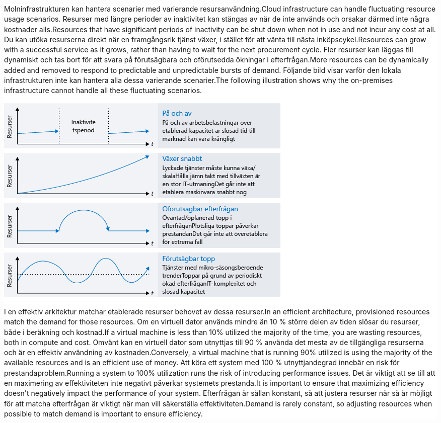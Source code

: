 <span data-ttu-id="fdd61-114">Molninfrastrukturen kan hantera scenarier med varierande resursanvändning.</span><span class="sxs-lookup"><span data-stu-id="fdd61-114">Cloud infrastructure can handle fluctuating resource usage scenarios.</span></span> <span data-ttu-id="fdd61-115">Resurser med längre perioder av inaktivitet kan stängas av när de inte används och orsakar därmed inte några kostnader alls.</span><span class="sxs-lookup"><span data-stu-id="fdd61-115">Resources that have significant periods of inactivity can be shut down when not in use and not incur any cost at all.</span></span> <span data-ttu-id="fdd61-116">Du kan utöka resurserna direkt när en framgångsrik tjänst växer, i stället för att vänta till nästa inköpscykel.</span><span class="sxs-lookup"><span data-stu-id="fdd61-116">Resources can grow with a successful service as it grows, rather than having to wait for the next procurement cycle.</span></span> <span data-ttu-id="fdd61-117">Fler resurser kan läggas till dynamiskt och tas bort för att svara på förutsägbara och oförutsedda ökningar i efterfrågan.</span><span class="sxs-lookup"><span data-stu-id="fdd61-117">More resources can be dynamically added and removed to respond to predictable and unpredictable bursts of demand.</span></span> <span data-ttu-id="fdd61-118">Följande bild visar varför den lokala infrastrukturen inte kan hantera alla dessa varierande scenarier.</span><span class="sxs-lookup"><span data-stu-id="fdd61-118">The following illustration shows why the on-premises infrastructure cannot handle all these fluctuating scenarios.</span></span>

![Bild som visar nackdelarna med att använda en lokal infrastruktur.](../media/cloudcomputingpatterns.png)

<span data-ttu-id="fdd61-120">I en effektiv arkitektur matchar etablerade resurser behovet av dessa resurser.</span><span class="sxs-lookup"><span data-stu-id="fdd61-120">In an efficient architecture, provisioned resources match the demand for those resources.</span></span> <span data-ttu-id="fdd61-121">Om en virtuell dator används mindre än 10 % större delen av tiden slösar du resurser, både i beräkning och kostnad.</span><span class="sxs-lookup"><span data-stu-id="fdd61-121">If a virtual machine is less than 10% utilized the majority of the time, you are wasting resources, both in compute and cost.</span></span> <span data-ttu-id="fdd61-122">Omvänt kan en virtuell dator som utnyttjas till 90 % använda det mesta av de tillgängliga resurserna och är en effektiv användning av kostnaden.</span><span class="sxs-lookup"><span data-stu-id="fdd61-122">Conversely, a virtual machine that is running 90% utilized is using the majority of the available resources and is an efficient use of money.</span></span> <span data-ttu-id="fdd61-123">Att köra ett system med 100 % utnyttjandegrad innebär en risk för prestandaproblem.</span><span class="sxs-lookup"><span data-stu-id="fdd61-123">Running a system to 100% utilization runs the risk of introducing performance issues.</span></span> <span data-ttu-id="fdd61-124">Det är viktigt att se till att en maximering av effektiviteten inte negativt påverkar systemets prestanda.</span><span class="sxs-lookup"><span data-stu-id="fdd61-124">It is important to ensure that maximizing efficiency doesn't negatively impact the performance of your system.</span></span> <span data-ttu-id="fdd61-125">Efterfrågan är sällan konstant, så att justera resurser när så är möjligt för att matcha efterfrågan är viktigt när man vill säkerställa effektiviteten.</span><span class="sxs-lookup"><span data-stu-id="fdd61-125">Demand is rarely constant, so adjusting resources when possible to match demand is important to ensure efficiency.</span></span>
